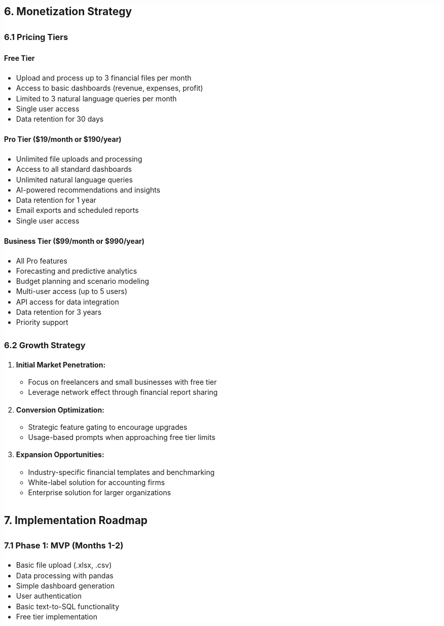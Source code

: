 ## 6. Monetization Strategy

### 6.1 Pricing Tiers

#### Free Tier
- Upload and process up to 3 financial files per month
- Access to basic dashboards (revenue, expenses, profit)
- Limited to 3 natural language queries per month
- Single user access
- Data retention for 30 days

#### Pro Tier ($19/month or $190/year)
- Unlimited file uploads and processing
- Access to all standard dashboards
- Unlimited natural language queries
- AI-powered recommendations and insights
- Data retention for 1 year
- Email exports and scheduled reports
- Single user access

#### Business Tier ($99/month or $990/year)
- All Pro features
- Forecasting and predictive analytics
- Budget planning and scenario modeling
- Multi-user access (up to 5 users)
- API access for data integration
- Data retention for 3 years
- Priority support

### 6.2 Growth Strategy

1. **Initial Market Penetration:**
   - Focus on freelancers and small businesses with free tier
   - Leverage network effect through financial report sharing

2. **Conversion Optimization:**
   - Strategic feature gating to encourage upgrades
   - Usage-based prompts when approaching free tier limits

3. **Expansion Opportunities:**
   - Industry-specific financial templates and benchmarking
   - White-label solution for accounting firms
   - Enterprise solution for larger organizations

## 7. Implementation Roadmap

### 7.1 Phase 1: MVP (Months 1-2)
- Basic file upload (.xlsx, .csv)
- Data processing with pandas
- Simple dashboard generation
- User authentication
- Basic text-to-SQL functionality
- Free tier implementation

